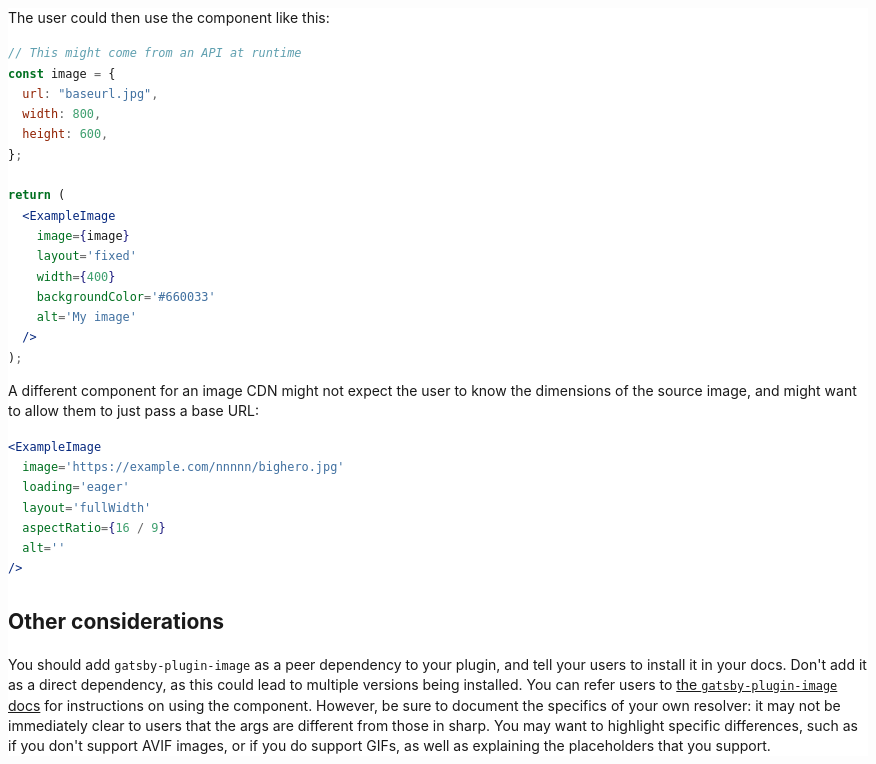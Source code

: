 The user could then use the component like this:

```jsx
// This might come from an API at runtime
const image = {
  url: "baseurl.jpg",
  width: 800,
  height: 600,
};

return (
  <ExampleImage
    image={image}
    layout='fixed'
    width={400}
    backgroundColor='#660033'
    alt='My image'
  />
);
```

A different component for an image CDN might not expect the user to know the dimensions of the source image, and might want to allow them to just pass a base URL:

```jsx
<ExampleImage
  image='https://example.com/nnnnn/bighero.jpg'
  loading='eager'
  layout='fullWidth'
  aspectRatio={16 / 9}
  alt=''
/>
```

## Other considerations

You should add `gatsby-plugin-image` as a peer dependency to your plugin, and tell your users to install it in your docs. Don't add it as a direct dependency, as this could lead to multiple versions being installed. You can refer users to [the `gatsby-plugin-image` docs](https://www.gatsbyjs.com/docs/how-to/images-and-media/using-gatsby-plugin-image/) for instructions on using the component. However, be sure to document the specifics of your own resolver: it may not be immediately clear to users that the args are different from those in sharp. You may want to highlight specific differences, such as if you don't support AVIF images, or if you do support GIFs, as well as explaining the placeholders that you support.
